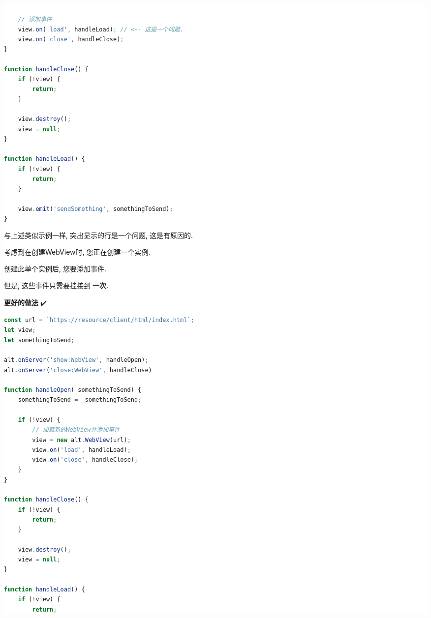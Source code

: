 ```js
    
    // 添加事件
    view.on('load', handleLoad); // <-- 这是一个问题.
    view.on('close', handleClose);
}

function handleClose() {
    if (!view) {
        return;
    }
    
    view.destroy();
    view = null;
}

function handleLoad() {
    if (!view) {
        return;
    }
    
    view.emit('sendSomething', somethingToSend);
}

```

与上述类似示例一样, 突出显示的行是一个问题, 这是有原因的.

考虑到在创建WebView时, 您正在创建一个实例.

创建此单个实例后, 您要添加事件.

但是, 这些事件只需要挂接到 **一次**.

**更好的做法** ✔️

```js
const url = `https://resource/client/html/index.html`;
let view;
let somethingToSend;

alt.onServer('show:WebView', handleOpen);
alt.onServer('close:WebView', handleClose)

function handleOpen(_somethingToSend) {
    somethingToSend = _somethingToSend;
    
	if (!view) {
        // 加载新的WebView并添加事件
        view = new alt.WebView(url);
        view.on('load', handleLoad);
        view.on('close', handleClose);
    }
}

function handleClose() {
    if (!view) {
        return;
    }
    
    view.destroy();
    view = null;
}

function handleLoad() {
    if (!view) {
        return;
```